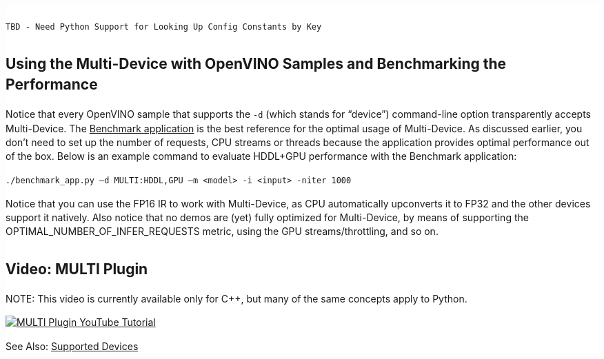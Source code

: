 <pre><code>
TBD - Need Python Support for Looking Up Config Constants by Key
</code></pre>

## Using the Multi-Device with OpenVINO Samples and Benchmarking the Performance

Notice that every OpenVINO sample that supports the `-d` (which stands for “device”) command-line option transparently accepts Multi-Device. The [Benchmark application](https://docs.openvinotoolkit.org/latest/openvino_inference_engine_tools_benchmark_tool_README.html) is the best reference for the optimal usage of Multi-Device. As discussed earlier, you don’t need to set up the number of requests, CPU streams or threads because the application provides optimal performance out of the box. Below is an example command to evaluate HDDL+GPU performance with the Benchmark application:

`./benchmark_app.py –d MULTI:HDDL,GPU –m <model> -i <input> -niter 1000`

Notice that you can use the FP16 IR to work with Multi-Device, as CPU automatically upconverts it to FP32 and the other devices support it natively. Also notice that no demos are (yet) fully optimized for Multi-Device, by means of supporting the OPTIMAL_NUMBER_OF_INFER_REQUESTS metric, using the GPU streams/throttling, and so on.

## Video: MULTI Plugin
NOTE: This video is currently available only for C++, but many of the same concepts apply to Python.

[![MULTI Plugin YouTube Tutorial](https://img.youtube.com/vi/xbORYFEmrqU/0.jpg)](https://www.youtube.com/watch?v=xbORYFEmrqU)


See Also:
[Supported Devices](https://docs.openvinotoolkit.org/latest/openvino_docs_IE_DG_supported_plugins_Supported_Devices.html)
